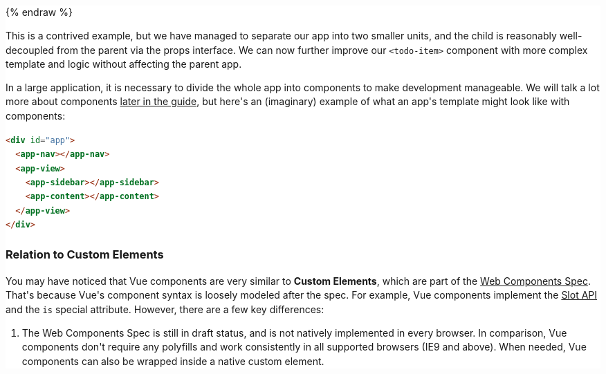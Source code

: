 <div id="app-7" class="demo">
  <ol>
    <todo-item v-for="item in groceryList" v-bind:todo="item" :key="item.id"></todo-item>
  </ol>
</div>
<script>
Vue.component('todo-item', {
  props: ['todo'],
  template: '<li>{{ todo.text }}</li>'
})
var app7 = new Vue({
  el: '#app-7',
  data: {
    groceryList: [
      { id: 0, text: 'Vegetables' },
      { id: 1, text: 'Cheese' },
      { id: 2, text: 'Whatever else humans are supposed to eat' }
    ]
  }
})
</script>
{% endraw %}

This is a contrived example, but we have managed to separate our app into two smaller units, and the child is reasonably well-decoupled from the parent via the props interface. We can now further improve our `<todo-item>` component with more complex template and logic without affecting the parent app.

In a large application, it is necessary to divide the whole app into components to make development manageable. We will talk a lot more about components [later in the guide](components.html), but here's an (imaginary) example of what an app's template might look like with components:

``` html
<div id="app">
  <app-nav></app-nav>
  <app-view>
    <app-sidebar></app-sidebar>
    <app-content></app-content>
  </app-view>
</div>
```

### Relation to Custom Elements

You may have noticed that Vue components are very similar to **Custom Elements**, which are part of the [Web Components Spec](https://www.w3.org/wiki/WebComponents/). That's because Vue's component syntax is loosely modeled after the spec. For example, Vue components implement the [Slot API](https://github.com/w3c/webcomponents/blob/gh-pages/proposals/Slots-Proposal.md) and the `is` special attribute. However, there are a few key differences:

1. The Web Components Spec is still in draft status, and is not natively implemented in every browser. In comparison, Vue components don't require any polyfills and work consistently in all supported browsers (IE9 and above). When needed, Vue components can also be wrapped inside a native custom element.
